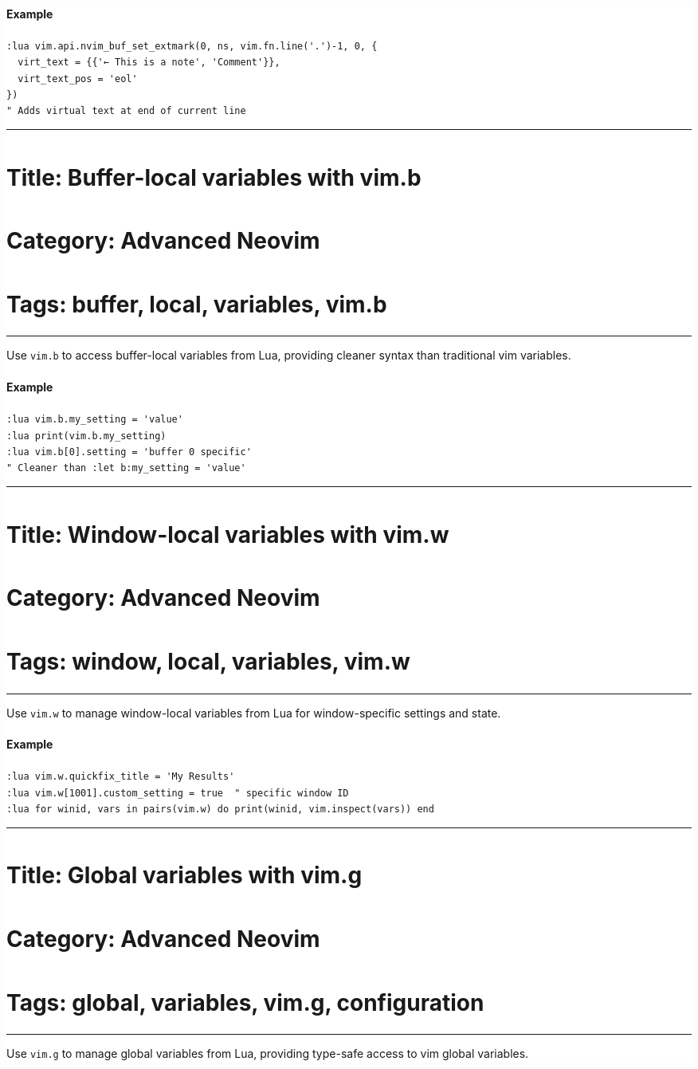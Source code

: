 #### Example

```vim
:lua vim.api.nvim_buf_set_extmark(0, ns, vim.fn.line('.')-1, 0, {
  virt_text = {{'← This is a note', 'Comment'}},
  virt_text_pos = 'eol'
})
" Adds virtual text at end of current line
```
***
# Title: Buffer-local variables with vim.b
# Category: Advanced Neovim
# Tags: buffer, local, variables, vim.b
---
Use `vim.b` to access buffer-local variables from Lua, providing cleaner syntax than traditional vim variables.

#### Example

```vim
:lua vim.b.my_setting = 'value'
:lua print(vim.b.my_setting)
:lua vim.b[0].setting = 'buffer 0 specific'
" Cleaner than :let b:my_setting = 'value'
```
***
# Title: Window-local variables with vim.w
# Category: Advanced Neovim
# Tags: window, local, variables, vim.w
---
Use `vim.w` to manage window-local variables from Lua for window-specific settings and state.

#### Example

```vim
:lua vim.w.quickfix_title = 'My Results'
:lua vim.w[1001].custom_setting = true  " specific window ID
:lua for winid, vars in pairs(vim.w) do print(winid, vim.inspect(vars)) end
```
***
# Title: Global variables with vim.g
# Category: Advanced Neovim
# Tags: global, variables, vim.g, configuration
---
Use `vim.g` to manage global variables from Lua, providing type-safe access to vim global variables.
